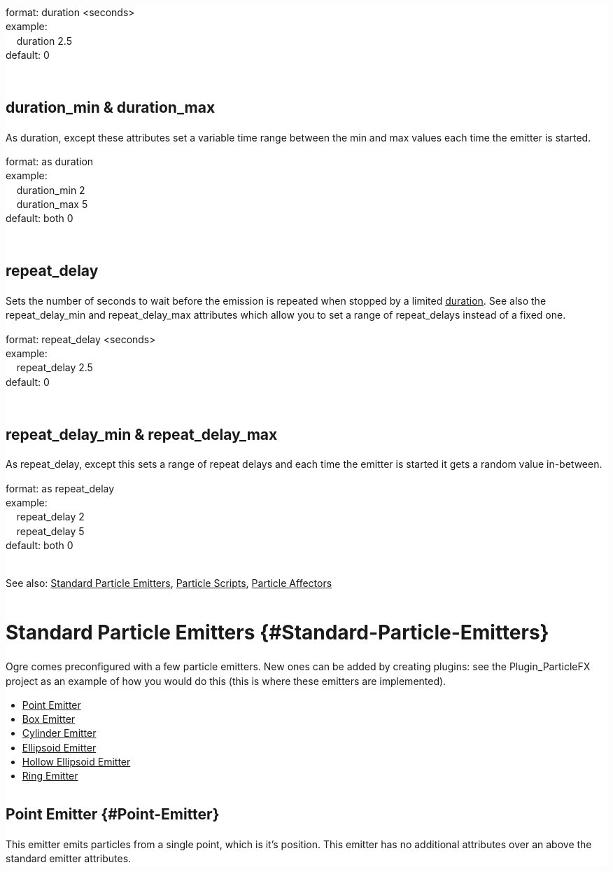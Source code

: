 format: duration &lt;seconds&gt;<br> example:<br>     duration 2.5<br> default: 0<br> <br>

<a name="duration_005fmin"></a><a name="duration_005fmax"></a>

## duration\_min & duration\_max

As duration, except these attributes set a variable time range between the min and max values each time the emitter is started.

format: as duration<br> example:<br>     duration\_min 2<br>     duration\_max 5<br> default: both 0<br> <br>

<a name="repeat_005fdelay"></a><a name="repeat_005fdelay-1"></a>

## repeat\_delay

Sets the number of seconds to wait before the emission is repeated when stopped by a limited [duration](#duration). See also the repeat\_delay\_min and repeat\_delay\_max attributes which allow you to set a range of repeat\_delays instead of a fixed one.

format: repeat\_delay &lt;seconds&gt;<br> example:<br>     repeat\_delay 2.5<br> default: 0<br> <br>

<a name="repeat_005fdelay_005fmin"></a><a name="repeat_005fdelay_005fmax"></a>

## repeat\_delay\_min & repeat\_delay\_max

As repeat\_delay, except this sets a range of repeat delays and each time the emitter is started it gets a random value in-between.

format: as repeat\_delay<br> example:<br>     repeat\_delay 2<br>     repeat\_delay 5<br> default: both 0<br> <br>

See also: [Standard Particle Emitters](#Standard-Particle-Emitters), [Particle Scripts](#Particle-Scripts), [Particle Affectors](#Particle-Affectors)

# Standard Particle Emitters {#Standard-Particle-Emitters}

Ogre comes preconfigured with a few particle emitters. New ones can be added by creating plugins: see the Plugin\_ParticleFX project as an example of how you would do this (this is where these emitters are implemented).

-   [Point Emitter](#Point-Emitter)
-   [Box Emitter](#Box-Emitter)
-   [Cylinder Emitter](#Cylinder-Emitter)
-   [Ellipsoid Emitter](#Ellipsoid-Emitter)
-   [Hollow Ellipsoid Emitter](#Hollow-Ellipsoid-Emitter)
-   [Ring Emitter](#Ring-Emitter)

## Point Emitter {#Point-Emitter}

This emitter emits particles from a single point, which is it’s position. This emitter has no additional attributes over an above the standard emitter attributes.
